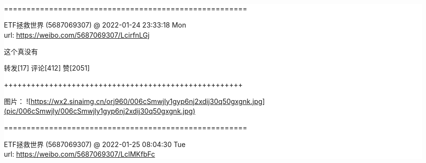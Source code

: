 ======================================================






ETF拯救世界 (5687069307) @
2022-01-24 23:33:18 Mon  
url: https://weibo.com/5687069307/LcirfnLGj

这个真没有 ​​​

转发[17]  评论[412]  赞[2051] 

+++++++++++++++++++++++++++++++++++++++++++++++++++++

图片：
![https://wx2.sinaimg.cn/orj960/006cSmwjly1gyp6nj2xdij30q50gxgnk.jpg](pic/006cSmwjly/006cSmwjly1gyp6nj2xdij30q50gxgnk.jpg)

======================================================






ETF拯救世界 (5687069307) @
2022-01-25 08:04:30 Tue  
url: https://weibo.com/5687069307/LclMKfbFc
